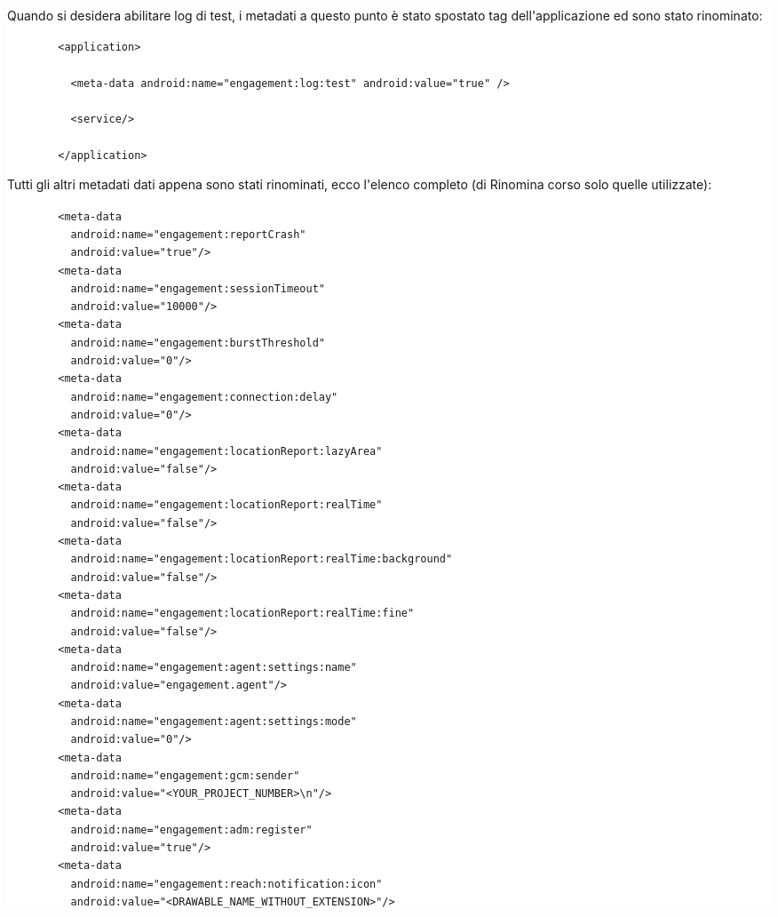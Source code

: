 Quando si desidera abilitare log di test, i metadati a questo punto è stato spostato tag dell'applicazione ed sono stato rinominato:

            <application>
            
              <meta-data android:name="engagement:log:test" android:value="true" />
            
              <service/>
            
            </application>

Tutti gli altri metadati dati appena sono stati rinominati, ecco l'elenco completo (di Rinomina corso solo quelle utilizzate):

            <meta-data
              android:name="engagement:reportCrash"
              android:value="true"/>
            <meta-data
              android:name="engagement:sessionTimeout"
              android:value="10000"/>
            <meta-data
              android:name="engagement:burstThreshold"
              android:value="0"/>
            <meta-data
              android:name="engagement:connection:delay"
              android:value="0"/>
            <meta-data
              android:name="engagement:locationReport:lazyArea"
              android:value="false"/>
            <meta-data
              android:name="engagement:locationReport:realTime"
              android:value="false"/>
            <meta-data
              android:name="engagement:locationReport:realTime:background"
              android:value="false"/>
            <meta-data
              android:name="engagement:locationReport:realTime:fine"
              android:value="false"/>
            <meta-data
              android:name="engagement:agent:settings:name"
              android:value="engagement.agent"/>
            <meta-data
              android:name="engagement:agent:settings:mode"
              android:value="0"/>
            <meta-data
              android:name="engagement:gcm:sender"
              android:value="<YOUR_PROJECT_NUMBER>\n"/>
            <meta-data
              android:name="engagement:adm:register"
              android:value="true"/>
            <meta-data
              android:name="engagement:reach:notification:icon"
              android:value="<DRAWABLE_NAME_WITHOUT_EXTENSION>"/>
            